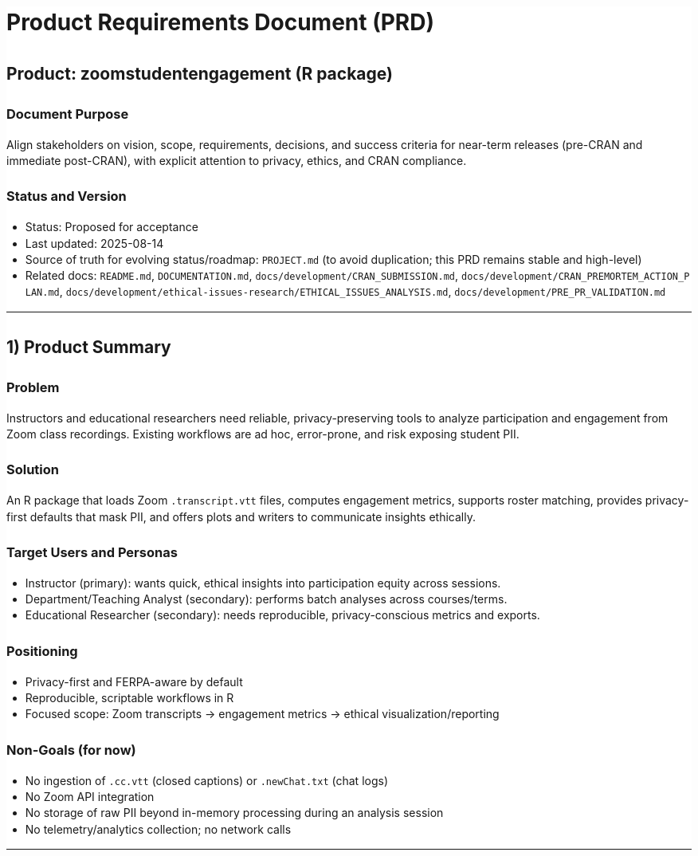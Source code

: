 # Product Requirements Document (PRD)

## Product: zoomstudentengagement (R package)

### Document Purpose
Align stakeholders on vision, scope, requirements, decisions, and success criteria for near-term releases (pre-CRAN and immediate post-CRAN), with explicit attention to privacy, ethics, and CRAN compliance.

### Status and Version
- Status: Proposed for acceptance
- Last updated: 2025-08-14
- Source of truth for evolving status/roadmap: `PROJECT.md` (to avoid duplication; this PRD remains stable and high-level)
- Related docs: `README.md`, `DOCUMENTATION.md`, `docs/development/CRAN_SUBMISSION.md`, `docs/development/CRAN_PREMORTEM_ACTION_PLAN.md`, `docs/development/ethical-issues-research/ETHICAL_ISSUES_ANALYSIS.md`, `docs/development/PRE_PR_VALIDATION.md`

---

## 1) Product Summary

### Problem
Instructors and educational researchers need reliable, privacy-preserving tools to analyze participation and engagement from Zoom class recordings. Existing workflows are ad hoc, error-prone, and risk exposing student PII.

### Solution
An R package that loads Zoom `.transcript.vtt` files, computes engagement metrics, supports roster matching, provides privacy-first defaults that mask PII, and offers plots and writers to communicate insights ethically.

### Target Users and Personas
- Instructor (primary): wants quick, ethical insights into participation equity across sessions.
- Department/Teaching Analyst (secondary): performs batch analyses across courses/terms.
- Educational Researcher (secondary): needs reproducible, privacy-conscious metrics and exports.

### Positioning
- Privacy-first and FERPA-aware by default
- Reproducible, scriptable workflows in R
- Focused scope: Zoom transcripts → engagement metrics → ethical visualization/reporting

### Non-Goals (for now)
- No ingestion of `.cc.vtt` (closed captions) or `.newChat.txt` (chat logs)
- No Zoom API integration
- No storage of raw PII beyond in-memory processing during an analysis session
- No telemetry/analytics collection; no network calls

---